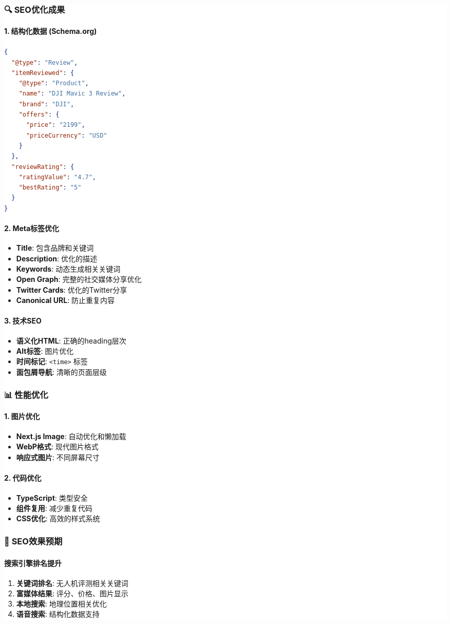 ### 🔍 **SEO优化成果**

#### **1. 结构化数据 (Schema.org)**
```json
{
  "@type": "Review",
  "itemReviewed": {
    "@type": "Product",
    "name": "DJI Mavic 3 Review",
    "brand": "DJI",
    "offers": {
      "price": "2199",
      "priceCurrency": "USD"
    }
  },
  "reviewRating": {
    "ratingValue": "4.7",
    "bestRating": "5"
  }
}
```

#### **2. Meta标签优化**
- **Title**: 包含品牌和关键词
- **Description**: 优化的描述
- **Keywords**: 动态生成相关关键词
- **Open Graph**: 完整的社交媒体分享优化
- **Twitter Cards**: 优化的Twitter分享
- **Canonical URL**: 防止重复内容

#### **3. 技术SEO**
- **语义化HTML**: 正确的heading层次
- **Alt标签**: 图片优化
- **时间标记**: `<time>` 标签
- **面包屑导航**: 清晰的页面层级

### 📊 **性能优化**

#### **1. 图片优化**
- **Next.js Image**: 自动优化和懒加载
- **WebP格式**: 现代图片格式
- **响应式图片**: 不同屏幕尺寸

#### **2. 代码优化**
- **TypeScript**: 类型安全
- **组件复用**: 减少重复代码
- **CSS优化**: 高效的样式系统

### 🎯 **SEO效果预期**

#### **搜索引擎排名提升**
1. **关键词排名**: 无人机评测相关关键词
2. **富媒体结果**: 评分、价格、图片显示
3. **本地搜索**: 地理位置相关优化
4. **语音搜索**: 结构化数据支持

